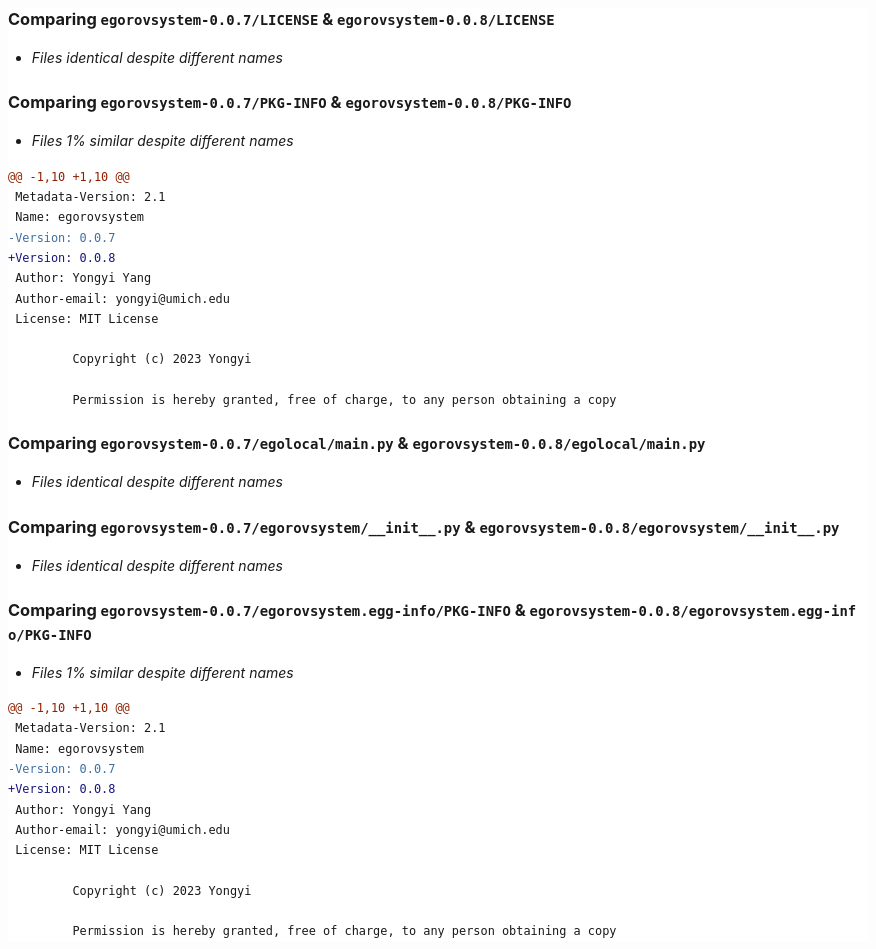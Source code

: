 ### Comparing `egorovsystem-0.0.7/LICENSE` & `egorovsystem-0.0.8/LICENSE`

 * *Files identical despite different names*

### Comparing `egorovsystem-0.0.7/PKG-INFO` & `egorovsystem-0.0.8/PKG-INFO`

 * *Files 1% similar despite different names*

```diff
@@ -1,10 +1,10 @@
 Metadata-Version: 2.1
 Name: egorovsystem
-Version: 0.0.7
+Version: 0.0.8
 Author: Yongyi Yang
 Author-email: yongyi@umich.edu
 License: MIT License
         
         Copyright (c) 2023 Yongyi
         
         Permission is hereby granted, free of charge, to any person obtaining a copy
```

### Comparing `egorovsystem-0.0.7/egolocal/main.py` & `egorovsystem-0.0.8/egolocal/main.py`

 * *Files identical despite different names*

### Comparing `egorovsystem-0.0.7/egorovsystem/__init__.py` & `egorovsystem-0.0.8/egorovsystem/__init__.py`

 * *Files identical despite different names*

### Comparing `egorovsystem-0.0.7/egorovsystem.egg-info/PKG-INFO` & `egorovsystem-0.0.8/egorovsystem.egg-info/PKG-INFO`

 * *Files 1% similar despite different names*

```diff
@@ -1,10 +1,10 @@
 Metadata-Version: 2.1
 Name: egorovsystem
-Version: 0.0.7
+Version: 0.0.8
 Author: Yongyi Yang
 Author-email: yongyi@umich.edu
 License: MIT License
         
         Copyright (c) 2023 Yongyi
         
         Permission is hereby granted, free of charge, to any person obtaining a copy
```
